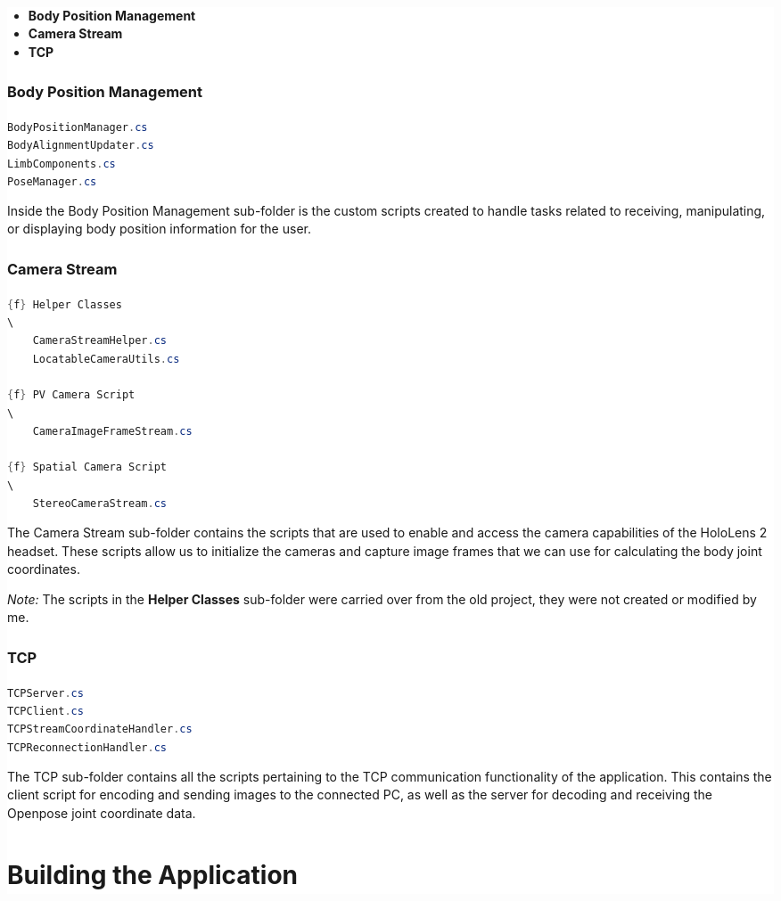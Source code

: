 * **Body Position Management**  
* **Camera Stream**  
* **TCP**  

### Body Position Management  

```C#
BodyPositionManager.cs
BodyAlignmentUpdater.cs
LimbComponents.cs
PoseManager.cs
```  

Inside the Body Position Management sub-folder is the custom scripts created to handle tasks related to receiving, manipulating, or displaying body position information for the user.  

### Camera Stream  

```C#
{f} Helper Classes
\
    CameraStreamHelper.cs
    LocatableCameraUtils.cs

{f} PV Camera Script
\
    CameraImageFrameStream.cs

{f} Spatial Camera Script
\
    StereoCameraStream.cs
```  

The Camera Stream sub-folder contains the scripts that are used to enable and access the camera capabilities of the HoloLens 2 headset. These scripts allow us to initialize the cameras and capture image frames that we can use for calculating the body joint coordinates.  

*Note:* The scripts in the **Helper Classes** sub-folder were carried over from the old project, they were not created or modified by me.  

### TCP  

```C#
TCPServer.cs
TCPClient.cs
TCPStreamCoordinateHandler.cs
TCPReconnectionHandler.cs
```  

The TCP sub-folder contains all the scripts pertaining to the TCP communication functionality of the application. This contains the client script for encoding and sending images to the connected PC, as well as the server for decoding and receiving the Openpose joint coordinate data.  

# Building the Application  
